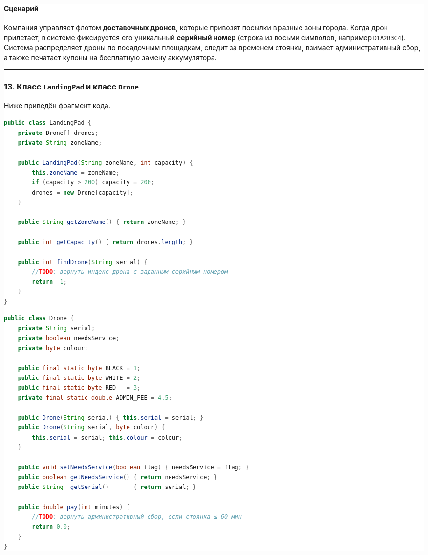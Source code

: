 #### Сценарий

Компания управляет флотом **доставочных дронов**, которые привозят посылки в разные зоны города. Когда дрон прилетает, в системе фиксируется его уникальный **серийный номер** (строка из восьми символов, например `D1A2B3C4`). Система распределяет дроны по посадочным площадкам, следит за временем стоянки, взимает административный сбор, а также печатает купоны на бесплатную замену аккумулятора.

---

### 13\. Класс `LandingPad` и класс `Drone`

Ниже приведён фрагмент кода.

```java
public class LandingPad {
    private Drone[] drones;
    private String zoneName;

    public LandingPad(String zoneName, int capacity) {
        this.zoneName = zoneName;
        if (capacity > 200) capacity = 200;
        drones = new Drone[capacity];
    }

    public String getZoneName() { return zoneName; }

    public int getCapacity() { return drones.length; }

    public int findDrone(String serial) {
        //TODO: вернуть индекс дрона с заданным серийным номером
        return -1;
    }
}
```

```java
public class Drone {
    private String serial;
    private boolean needsService;
    private byte colour;

    public final static byte BLACK = 1;
    public final static byte WHITE = 2;
    public final static byte RED   = 3;
    private final static double ADMIN_FEE = 4.5;

    public Drone(String serial) { this.serial = serial; }
    public Drone(String serial, byte colour) {
        this.serial = serial; this.colour = colour;
    }

    public void setNeedsService(boolean flag) { needsService = flag; }
    public boolean getNeedsService() { return needsService; }
    public String  getSerial()       { return serial; }

    public double pay(int minutes) {
        //TODO: вернуть административный сбор, если стоянка ≤ 60 мин
        return 0.0;
    }
}
```
